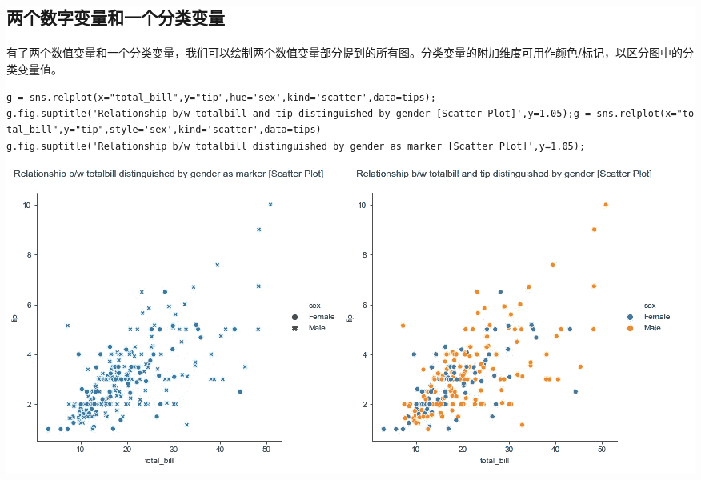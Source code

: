 ## 两个数字变量和一个分类变量

有了两个数值变量和一个分类变量，我们可以绘制两个数值变量部分提到的所有图。分类变量的附加维度可用作颜色/标记，以区分图中的分类变量值。

```
g = sns.relplot(x="total_bill",y="tip",hue='sex',kind='scatter',data=tips);
g.fig.suptitle('Relationship b/w totalbill and tip distinguished by gender [Scatter Plot]',y=1.05);g = sns.relplot(x="total_bill",y="tip",style='sex',kind='scatter',data=tips)
g.fig.suptitle('Relationship b/w totalbill distinguished by gender as marker [Scatter Plot]',y=1.05);
```

![](img/f11ca93f713bc2f237dc2ef3fd350bd9.png)![](img/b958fb251fd30c7c3f13af1662b58f73.png)
